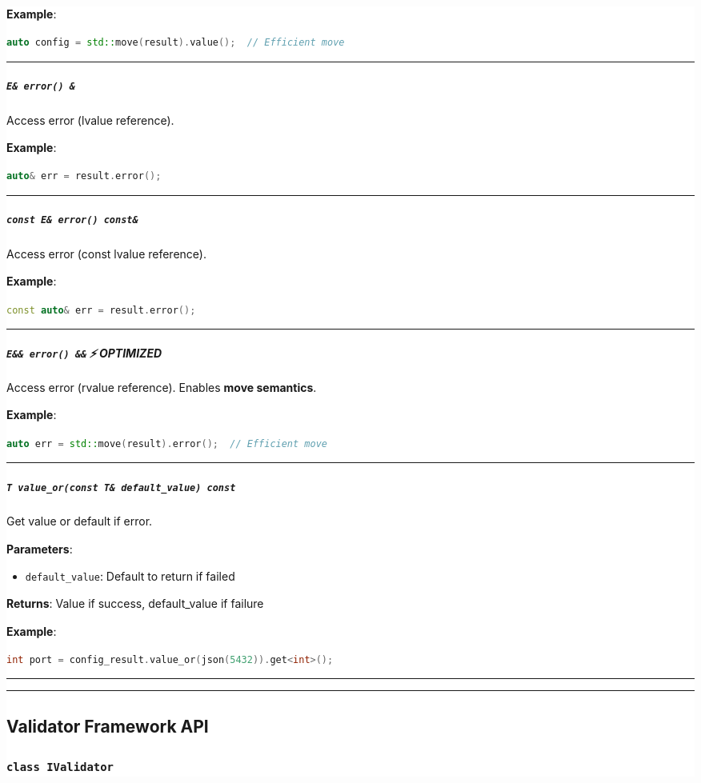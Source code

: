 **Example**:
```cpp
auto config = std::move(result).value();  // Efficient move
```

---

##### `E& error() &`
Access error (lvalue reference).

**Example**:
```cpp
auto& err = result.error();
```

---

##### `const E& error() const&`
Access error (const lvalue reference).

**Example**:
```cpp
const auto& err = result.error();
```

---

##### `E&& error() &&` ⚡ **OPTIMIZED**
Access error (rvalue reference). Enables **move semantics**.

**Example**:
```cpp
auto err = std::move(result).error();  // Efficient move
```

---

##### `T value_or(const T& default_value) const`
Get value or default if error.

**Parameters**:
- `default_value`: Default to return if failed

**Returns**: Value if success, default_value if failure

**Example**:
```cpp
int port = config_result.value_or(json(5432)).get<int>();
```

---

---

## Validator Framework API

### `class IValidator`
